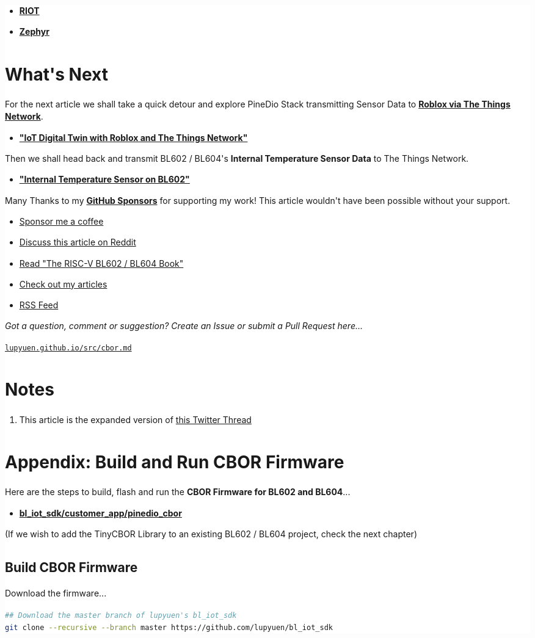 -   [__RIOT__](https://doc.riot-os.org/group__pkg__tinycbor.html)

-   [__Zephyr__](https://docs.zephyrproject.org/latest/reference/kconfig/CONFIG_TINYCBOR.html)

# What's Next

For the next article we shall take a quick detour and explore PineDio Stack transmitting Sensor Data to [__Roblox via The Things Network__](https://github.com/lupyuen/roblox-the-things-network).

-   [__"IoT Digital Twin with Roblox and The Things Network"__](https://lupyuen.github.io/articles/roblox)

Then we shall head back and transmit BL602 / BL604's __Internal Temperature Sensor Data__ to The Things Network.

-   [__"Internal Temperature Sensor on BL602"__](https://lupyuen.github.io/articles/tsen)

Many Thanks to my [__GitHub Sponsors__](https://lupyuen.github.io/articles/sponsor) for supporting my work! This article wouldn't have been possible without your support.

-   [Sponsor me a coffee](https://lupyuen.github.io/articles/sponsor)

-   [Discuss this article on Reddit](https://www.reddit.com/r/RISCV/comments/q1ir5x/encode_sensor_data_with_cbor_on_bl602/)

-   [Read "The RISC-V BL602 / BL604 Book"](https://lupyuen.github.io/articles/book)

-   [Check out my articles](https://lupyuen.github.io)

-   [RSS Feed](https://lupyuen.github.io/rss.xml)

_Got a question, comment or suggestion? Create an Issue or submit a Pull Request here..._

[`lupyuen.github.io/src/cbor.md`](https://github.com/lupyuen/lupyuen.github.io/blob/master/src/cbor.md)

# Notes

1.  This article is the expanded version of [this Twitter Thread](https://twitter.com/MisterTechBlog/status/1441626008931602433)

# Appendix: Build and Run CBOR Firmware

Here are the steps to build, flash and run the __CBOR Firmware for BL602 and BL604__...

-   [__bl_iot_sdk/customer_app/pinedio_cbor__](https://github.com/lupyuen/bl_iot_sdk/tree/master/customer_app/pinedio_cbor)

(If we wish to add the TinyCBOR Library to an existing BL602 / BL604 project, check the next chapter)

## Build CBOR Firmware

Download the firmware...

```bash
## Download the master branch of lupyuen's bl_iot_sdk
git clone --recursive --branch master https://github.com/lupyuen/bl_iot_sdk
```
